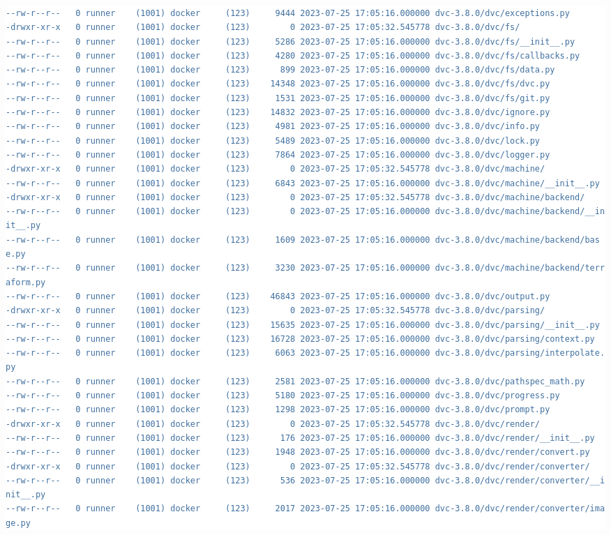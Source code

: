 ```diff
--rw-r--r--   0 runner    (1001) docker     (123)     9444 2023-07-25 17:05:16.000000 dvc-3.8.0/dvc/exceptions.py
-drwxr-xr-x   0 runner    (1001) docker     (123)        0 2023-07-25 17:05:32.545778 dvc-3.8.0/dvc/fs/
--rw-r--r--   0 runner    (1001) docker     (123)     5286 2023-07-25 17:05:16.000000 dvc-3.8.0/dvc/fs/__init__.py
--rw-r--r--   0 runner    (1001) docker     (123)     4280 2023-07-25 17:05:16.000000 dvc-3.8.0/dvc/fs/callbacks.py
--rw-r--r--   0 runner    (1001) docker     (123)      899 2023-07-25 17:05:16.000000 dvc-3.8.0/dvc/fs/data.py
--rw-r--r--   0 runner    (1001) docker     (123)    14348 2023-07-25 17:05:16.000000 dvc-3.8.0/dvc/fs/dvc.py
--rw-r--r--   0 runner    (1001) docker     (123)     1531 2023-07-25 17:05:16.000000 dvc-3.8.0/dvc/fs/git.py
--rw-r--r--   0 runner    (1001) docker     (123)    14832 2023-07-25 17:05:16.000000 dvc-3.8.0/dvc/ignore.py
--rw-r--r--   0 runner    (1001) docker     (123)     4981 2023-07-25 17:05:16.000000 dvc-3.8.0/dvc/info.py
--rw-r--r--   0 runner    (1001) docker     (123)     5489 2023-07-25 17:05:16.000000 dvc-3.8.0/dvc/lock.py
--rw-r--r--   0 runner    (1001) docker     (123)     7864 2023-07-25 17:05:16.000000 dvc-3.8.0/dvc/logger.py
-drwxr-xr-x   0 runner    (1001) docker     (123)        0 2023-07-25 17:05:32.545778 dvc-3.8.0/dvc/machine/
--rw-r--r--   0 runner    (1001) docker     (123)     6843 2023-07-25 17:05:16.000000 dvc-3.8.0/dvc/machine/__init__.py
-drwxr-xr-x   0 runner    (1001) docker     (123)        0 2023-07-25 17:05:32.545778 dvc-3.8.0/dvc/machine/backend/
--rw-r--r--   0 runner    (1001) docker     (123)        0 2023-07-25 17:05:16.000000 dvc-3.8.0/dvc/machine/backend/__init__.py
--rw-r--r--   0 runner    (1001) docker     (123)     1609 2023-07-25 17:05:16.000000 dvc-3.8.0/dvc/machine/backend/base.py
--rw-r--r--   0 runner    (1001) docker     (123)     3230 2023-07-25 17:05:16.000000 dvc-3.8.0/dvc/machine/backend/terraform.py
--rw-r--r--   0 runner    (1001) docker     (123)    46843 2023-07-25 17:05:16.000000 dvc-3.8.0/dvc/output.py
-drwxr-xr-x   0 runner    (1001) docker     (123)        0 2023-07-25 17:05:32.545778 dvc-3.8.0/dvc/parsing/
--rw-r--r--   0 runner    (1001) docker     (123)    15635 2023-07-25 17:05:16.000000 dvc-3.8.0/dvc/parsing/__init__.py
--rw-r--r--   0 runner    (1001) docker     (123)    16728 2023-07-25 17:05:16.000000 dvc-3.8.0/dvc/parsing/context.py
--rw-r--r--   0 runner    (1001) docker     (123)     6063 2023-07-25 17:05:16.000000 dvc-3.8.0/dvc/parsing/interpolate.py
--rw-r--r--   0 runner    (1001) docker     (123)     2581 2023-07-25 17:05:16.000000 dvc-3.8.0/dvc/pathspec_math.py
--rw-r--r--   0 runner    (1001) docker     (123)     5180 2023-07-25 17:05:16.000000 dvc-3.8.0/dvc/progress.py
--rw-r--r--   0 runner    (1001) docker     (123)     1298 2023-07-25 17:05:16.000000 dvc-3.8.0/dvc/prompt.py
-drwxr-xr-x   0 runner    (1001) docker     (123)        0 2023-07-25 17:05:32.545778 dvc-3.8.0/dvc/render/
--rw-r--r--   0 runner    (1001) docker     (123)      176 2023-07-25 17:05:16.000000 dvc-3.8.0/dvc/render/__init__.py
--rw-r--r--   0 runner    (1001) docker     (123)     1948 2023-07-25 17:05:16.000000 dvc-3.8.0/dvc/render/convert.py
-drwxr-xr-x   0 runner    (1001) docker     (123)        0 2023-07-25 17:05:32.545778 dvc-3.8.0/dvc/render/converter/
--rw-r--r--   0 runner    (1001) docker     (123)      536 2023-07-25 17:05:16.000000 dvc-3.8.0/dvc/render/converter/__init__.py
--rw-r--r--   0 runner    (1001) docker     (123)     2017 2023-07-25 17:05:16.000000 dvc-3.8.0/dvc/render/converter/image.py
```